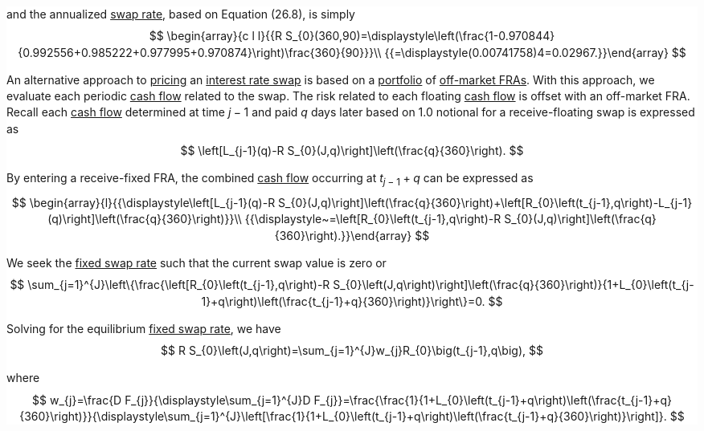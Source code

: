 and the annualized [swap rate](../../../Fixed%20Income%20Asset%20Pricing/Fixed%20Income%20Lecture%20Notes/Teaching%20Note%204%20Interest%20Rate%20Derivatives.md), based on Equation (26.8), is simply  
$$
\begin{array}{c l l}{{R S_{0}(360,90)=\displaystyle\left(\frac{1-0.970844}{0.992556+0.985222+0.977995+0.970874}\right)\frac{360}{90}}}\\ {{=\displaystyle(0.00741758)4=0.02967.}}\end{array}
$$  

An alternative approach to [pricing](../../Fixed%20Income%20Securities%20Tools%20for%20Today's%20Markets/Chapter%207/Arbitrage%20Pricing%20of%20Derivatives.md) an [interest rate swap](../../../Financial%20Engineering/Primer%20on%20Interest%20Rate%20Swaps.md) is based on a [portfolio](../../../Advanced%20Investments/An%20Asset%20Allocation%20Primer.md) of [off-market FRAs](../../Fixed%20Income%20Securities%20Tools%20for%20Today's%20Markets/Chapter%202/Interest%20Rate%20Swaps.md). With this approach, we evaluate each periodic [cash flow](../../Financial%20Engineering%20and%20Arbitrage%20in%20the%20Financial%20Markets/PART%20I%20RELATIVE%20VALUE%20BUILDING%20BLOCKS/Chapter%201%20-%20Purpose%20and%20Structure%20of%20Financial%20Markets/Preview%20of%20the%20Book.md) related to the swap. The risk related to each floating [cash flow](../../Financial%20Engineering%20and%20Arbitrage%20in%20the%20Financial%20Markets/PART%20I%20RELATIVE%20VALUE%20BUILDING%20BLOCKS/Chapter%201%20-%20Purpose%20and%20Structure%20of%20Financial%20Markets/Preview%20of%20the%20Book.md) is offset with an off-market FRA. Recall each [cash flow](../../Financial%20Engineering%20and%20Arbitrage%20in%20the%20Financial%20Markets/PART%20I%20RELATIVE%20VALUE%20BUILDING%20BLOCKS/Chapter%201%20-%20Purpose%20and%20Structure%20of%20Financial%20Markets/Preview%20of%20the%20Book.md) determined at time $j-1$ and paid $q$ days later based on 1.0 notional for a receive-floating swap is expressed as  
$$
\left[L_{j-1}(q)-R S_{0}(J,q)\right]\left(\frac{q}{360}\right).
$$  

By entering a receive-fixed FRA, the combined [cash flow](../../Financial%20Engineering%20and%20Arbitrage%20in%20the%20Financial%20Markets/PART%20I%20RELATIVE%20VALUE%20BUILDING%20BLOCKS/Chapter%201%20-%20Purpose%20and%20Structure%20of%20Financial%20Markets/Preview%20of%20the%20Book.md) occurring at $t_{j-1}+q$ can be expressed as  
$$
\begin{array}{l}{{\displaystyle\left[L_{j-1}(q)-R S_{0}(J,q)\right]\left(\frac{q}{360}\right)+\left[R_{0}\left(t_{j-1},q\right)-L_{j-1}(q)\right]\left(\frac{q}{360}\right)}}\\ {{\displaystyle~=\left[R_{0}\left(t_{j-1},q\right)-R S_{0}(J,q)\right]\left(\frac{q}{360}\right).}}\end{array}
$$  

We seek the [fixed swap rate](../../Fixed%20Income%20Securities%20Tools%20for%20Today's%20Markets/Chapter%202/Interest%20Rate%20Swaps.md) such that the current swap value is zero or  
$$
\sum_{j=1}^{J}\left\{\frac{\left[R_{0}\left(t_{j-1},q\right)-R S_{0}\left(J,q\right)\right]\left(\frac{q}{360}\right)}{1+L_{0}\left(t_{j-1}+q\right)\left(\frac{t_{j-1}+q}{360}\right)}\right\}=0.
$$  

Solving for the equilibrium [fixed swap rate](../../Fixed%20Income%20Securities%20Tools%20for%20Today's%20Markets/Chapter%202/Interest%20Rate%20Swaps.md), we have  
$$
R S_{0}\left(J,q\right)=\sum_{j=1}^{J}w_{j}R_{0}\big(t_{j-1},q\big),
$$  

where  
$$
w_{j}=\frac{D F_{j}}{\displaystyle\sum_{j=1}^{J}D F_{j}}=\frac{\frac{1}{1+L_{0}\left(t_{j-1}+q\right)\left(\frac{t_{j-1}+q}{360}\right)}}{\displaystyle\sum_{j=1}^{J}\left[\frac{1}{1+L_{0}\left(t_{j-1}+q\right)\left(\frac{t_{j-1}+q}{360}\right)}\right]}.
$$  
